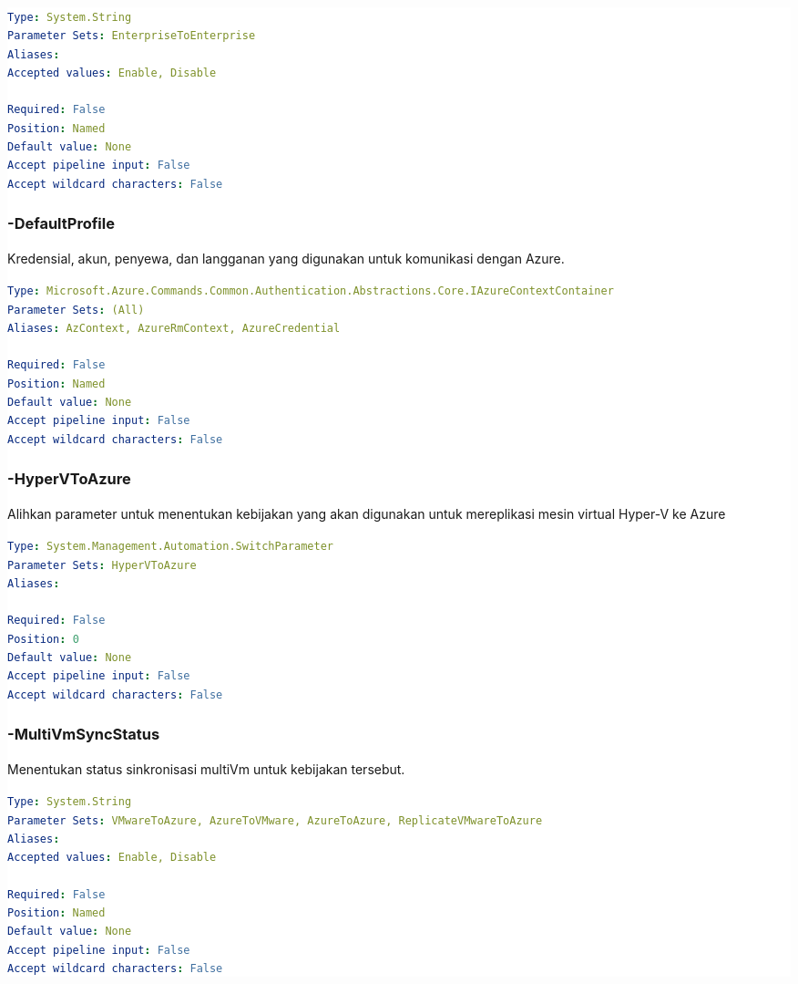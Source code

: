 ```yaml
Type: System.String
Parameter Sets: EnterpriseToEnterprise
Aliases:
Accepted values: Enable, Disable

Required: False
Position: Named
Default value: None
Accept pipeline input: False
Accept wildcard characters: False
```

### -DefaultProfile
Kredensial, akun, penyewa, dan langganan yang digunakan untuk komunikasi dengan Azure.


```yaml
Type: Microsoft.Azure.Commands.Common.Authentication.Abstractions.Core.IAzureContextContainer
Parameter Sets: (All)
Aliases: AzContext, AzureRmContext, AzureCredential

Required: False
Position: Named
Default value: None
Accept pipeline input: False
Accept wildcard characters: False
```

### -HyperVToAzure
Alihkan parameter untuk menentukan kebijakan yang akan digunakan untuk mereplikasi mesin virtual Hyper-V ke Azure

```yaml
Type: System.Management.Automation.SwitchParameter
Parameter Sets: HyperVToAzure
Aliases:

Required: False
Position: 0
Default value: None
Accept pipeline input: False
Accept wildcard characters: False
```

### -MultiVmSyncStatus
Menentukan status sinkronisasi multiVm untuk kebijakan tersebut.

```yaml
Type: System.String
Parameter Sets: VMwareToAzure, AzureToVMware, AzureToAzure, ReplicateVMwareToAzure
Aliases:
Accepted values: Enable, Disable

Required: False
Position: Named
Default value: None
Accept pipeline input: False
Accept wildcard characters: False
```
